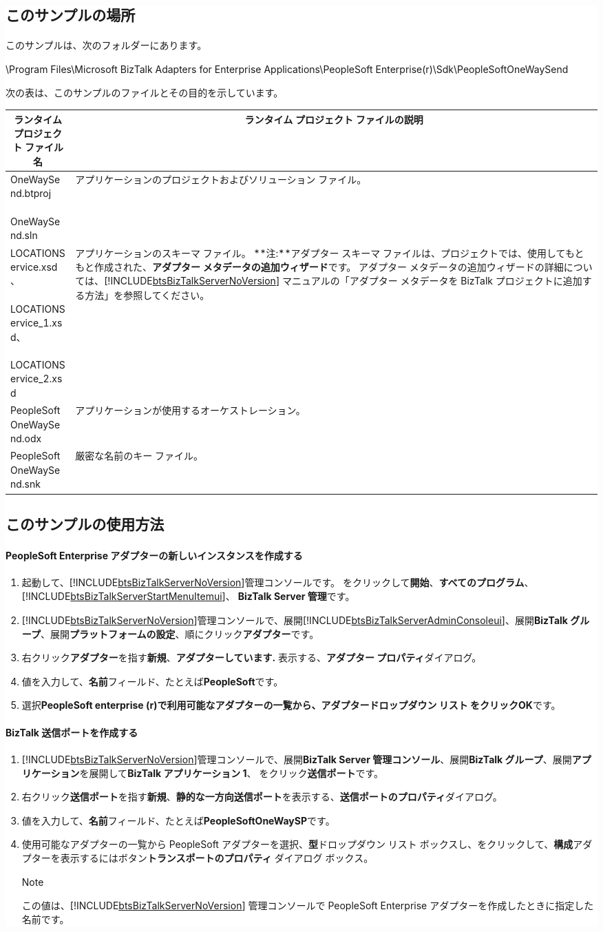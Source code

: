 ## <a name="where-to-find-this-sample"></a>このサンプルの場所  
 このサンプルは、次のフォルダーにあります。  
  
 \Program Files\Microsoft BizTalk Adapters for Enterprise Applications\PeopleSoft Enterprise(r)\Sdk\PeopleSoftOneWaySend  
  
 次の表は、このサンプルのファイルとその目的を示しています。  
  
|**ランタイム プロジェクト ファイル名**|**ランタイム プロジェクト ファイルの説明**|  
|----------------------------------|------------------------------------------|  
|OneWaySend.btproj<br /><br /> OneWaySend.sln|アプリケーションのプロジェクトおよびソリューション ファイル。|  
|LOCATIONService.xsd、<br /><br /> LOCATIONService_1.xsd、<br /><br /> LOCATIONService_2.xsd|アプリケーションのスキーマ ファイル。 **注:**アダプター スキーマ ファイルは、プロジェクトでは、使用してもともと作成された、**アダプター メタデータの追加ウィザード**です。 アダプター メタデータの追加ウィザードの詳細については、[!INCLUDE[btsBizTalkServerNoVersion](../includes/btsbiztalkservernoversion-md.md)] マニュアルの「アダプター メタデータを BizTalk プロジェクトに追加する方法」を参照してください。|  
|PeopleSoftOneWaySend.odx|アプリケーションが使用するオーケストレーション。|  
|PeopleSoftOneWaySend.snk|厳密な名前のキー ファイル。|  
  
## <a name="how-to-use-this-sample"></a>このサンプルの使用方法  
  
#### <a name="create-a-new-instance-of-the-peoplesoft-enterprise-adapter"></a>PeopleSoft Enterprise アダプターの新しいインスタンスを作成する  
  
1.  起動して、[!INCLUDE[btsBizTalkServerNoVersion](../includes/btsbiztalkservernoversion-md.md)]管理コンソールです。 をクリックして**開始**、**すべてのプログラム**、 [!INCLUDE[btsBizTalkServerStartMenuItemui](../includes/btsbiztalkserverstartmenuitemui-md.md)]、 **BizTalk Server 管理**です。  
  
2.  [!INCLUDE[btsBizTalkServerNoVersion](../includes/btsbiztalkservernoversion-md.md)]管理コンソールで、展開[!INCLUDE[btsBizTalkServerAdminConsoleui](../includes/btsbiztalkserveradminconsoleui-md.md)]、展開**BizTalk グループ**、展開**プラットフォームの設定**、順にクリック**アダプター**です。  
  
3.  右クリック**アダプター**を指す**新規**、**アダプターしています.** 表示する、**アダプター プロパティ**ダイアログ。  
  
4.  値を入力して、**名前**フィールド、たとえば**PeopleSoft**です。  
  
5.  選択**PeopleSoft enterprise (r)**で利用可能なアダプターの一覧から、**アダプター**ドロップダウン リスト をクリック**OK**です。  
  
#### <a name="create-a-biztalk-send-port"></a>BizTalk 送信ポートを作成する  
  
1.  [!INCLUDE[btsBizTalkServerNoVersion](../includes/btsbiztalkservernoversion-md.md)]管理コンソールで、展開**BizTalk Server 管理コンソール**、展開**BizTalk グループ**、展開**アプリケーション**を展開して**BizTalk アプリケーション 1**、 をクリック**送信ポート**です。  
  
2.  右クリック**送信ポート**を指す**新規**、**静的な一方向送信ポート**を表示する、**送信ポートのプロパティ**ダイアログ。  
  
3.  値を入力して、**名前**フィールド、たとえば**PeopleSoftOneWaySP**です。  
  
4.  使用可能なアダプターの一覧から PeopleSoft アダプターを選択、**型**ドロップダウン リスト ボックスし、をクリックして、**構成**アダプターを表示するにはボタン**トランスポートのプロパティ** ダイアログ ボックス。  
  
    > [!NOTE]
    >  この値は、[!INCLUDE[btsBizTalkServerNoVersion](../includes/btsbiztalkservernoversion-md.md)] 管理コンソールで PeopleSoft Enterprise アダプターを作成したときに指定した名前です。  
  